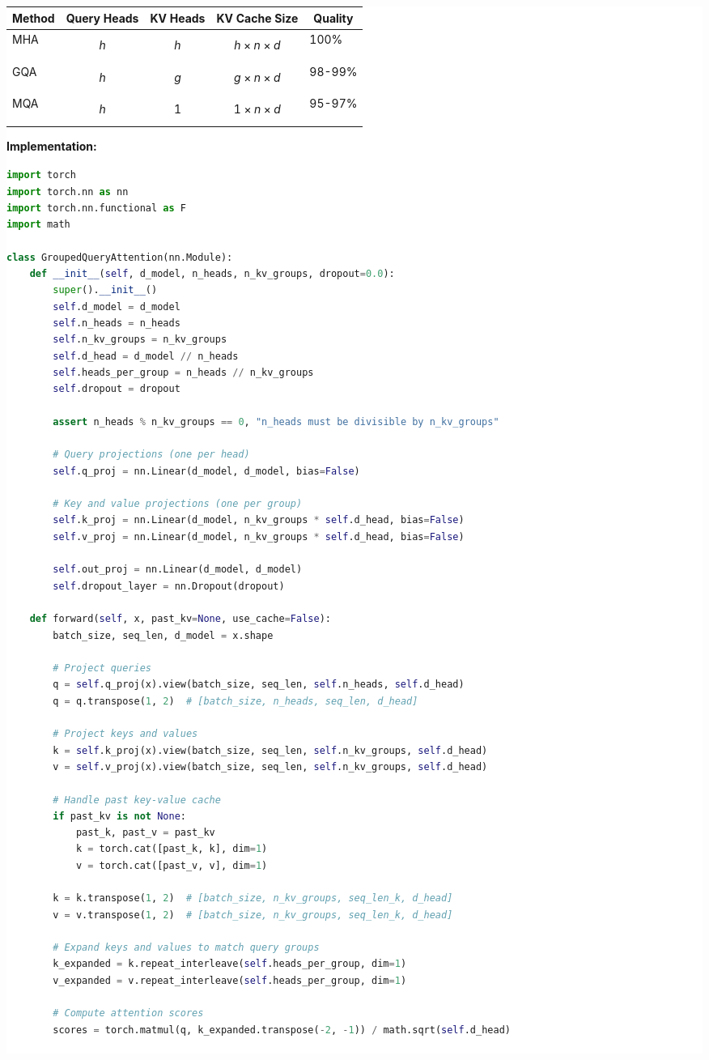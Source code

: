 | Method | Query Heads | KV Heads | KV Cache Size | Quality |
|--------|-------------|----------|---------------|----------|
| MHA | $$h$$ | $$h$$ | $$h \times n \times d$$ | 100% |
| GQA | $$h$$ | $$g$$ | $$g \times n \times d$$ | 98-99% |
| MQA | $$h$$ | $$1$$ | $$1 \times n \times d$$ | 95-97% |

**Implementation:**

```python
import torch
import torch.nn as nn
import torch.nn.functional as F
import math

class GroupedQueryAttention(nn.Module):
    def __init__(self, d_model, n_heads, n_kv_groups, dropout=0.0):
        super().__init__()
        self.d_model = d_model
        self.n_heads = n_heads
        self.n_kv_groups = n_kv_groups
        self.d_head = d_model // n_heads
        self.heads_per_group = n_heads // n_kv_groups
        self.dropout = dropout
        
        assert n_heads % n_kv_groups == 0, "n_heads must be divisible by n_kv_groups"
        
        # Query projections (one per head)
        self.q_proj = nn.Linear(d_model, d_model, bias=False)
        
        # Key and value projections (one per group)
        self.k_proj = nn.Linear(d_model, n_kv_groups * self.d_head, bias=False)
        self.v_proj = nn.Linear(d_model, n_kv_groups * self.d_head, bias=False)
        
        self.out_proj = nn.Linear(d_model, d_model)
        self.dropout_layer = nn.Dropout(dropout)
        
    def forward(self, x, past_kv=None, use_cache=False):
        batch_size, seq_len, d_model = x.shape
        
        # Project queries
        q = self.q_proj(x).view(batch_size, seq_len, self.n_heads, self.d_head)
        q = q.transpose(1, 2)  # [batch_size, n_heads, seq_len, d_head]
        
        # Project keys and values
        k = self.k_proj(x).view(batch_size, seq_len, self.n_kv_groups, self.d_head)
        v = self.v_proj(x).view(batch_size, seq_len, self.n_kv_groups, self.d_head)
        
        # Handle past key-value cache
        if past_kv is not None:
            past_k, past_v = past_kv
            k = torch.cat([past_k, k], dim=1)
            v = torch.cat([past_v, v], dim=1)
        
        k = k.transpose(1, 2)  # [batch_size, n_kv_groups, seq_len_k, d_head]
        v = v.transpose(1, 2)  # [batch_size, n_kv_groups, seq_len_k, d_head]
        
        # Expand keys and values to match query groups
        k_expanded = k.repeat_interleave(self.heads_per_group, dim=1)
        v_expanded = v.repeat_interleave(self.heads_per_group, dim=1)
        
        # Compute attention scores
        scores = torch.matmul(q, k_expanded.transpose(-2, -1)) / math.sqrt(self.d_head)
        
```